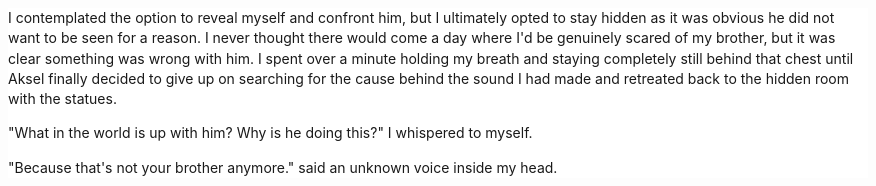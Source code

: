 I contemplated the option to reveal myself and confront him, but I ultimately opted to stay hidden as it was obvious he did not want to be seen for a reason. I never thought there would come a day where I'd be genuinely scared of my brother, but it was clear something was wrong with him. I spent over a minute holding my breath and staying completely still behind that chest until Aksel finally decided to give up on searching for the cause behind the sound I had made and retreated back to the hidden room with the statues.

"What in the world is up with him? Why is he doing this?" I whispered to myself.

"Because that's not your brother anymore." said an unknown voice inside my head.